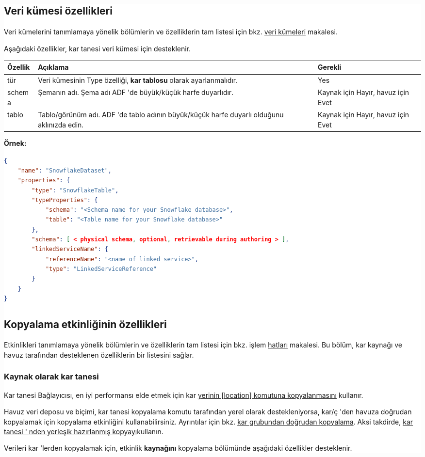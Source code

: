 ## <a name="dataset-properties"></a>Veri kümesi özellikleri

Veri kümelerini tanımlamaya yönelik bölümlerin ve özelliklerin tam listesi için bkz. [veri kümeleri](concepts-datasets-linked-services.md) makalesi. 

Aşağıdaki özellikler, kar tanesi veri kümesi için desteklenir.

| Özellik  | Açıklama                                                  | Gerekli                    |
| :-------- | :----------------------------------------------------------- | :-------------------------- |
| tür      | Veri kümesinin Type özelliği, **kar tablosu** olarak ayarlanmalıdır. | Yes                         |
| schema | Şemanın adı. Şema adı ADF 'de büyük/küçük harfe duyarlıdır. |Kaynak için Hayır, havuz için Evet  |
| tablo | Tablo/görünüm adı. ADF 'de tablo adının büyük/küçük harfe duyarlı olduğunu aklınızda edin. |Kaynak için Hayır, havuz için Evet  |

**Örnek:**

```json
{
    "name": "SnowflakeDataset",
    "properties": {
        "type": "SnowflakeTable",
        "typeProperties": {
            "schema": "<Schema name for your Snowflake database>",
            "table": "<Table name for your Snowflake database>"
        },
        "schema": [ < physical schema, optional, retrievable during authoring > ],
        "linkedServiceName": {
            "referenceName": "<name of linked service>",
            "type": "LinkedServiceReference"
        }
    }
}
```

## <a name="copy-activity-properties"></a>Kopyalama etkinliğinin özellikleri

Etkinlikleri tanımlamaya yönelik bölümlerin ve özelliklerin tam listesi için bkz. işlem [hatları](concepts-pipelines-activities.md) makalesi. Bu bölüm, kar kaynağı ve havuz tarafından desteklenen özelliklerin bir listesini sağlar.

### <a name="snowflake-as-the-source"></a>Kaynak olarak kar tanesi

Kar tanesi Bağlayıcısı, en iyi performansı elde etmek için kar [yerinin [location] komutuna kopyalanmasını](https://docs.snowflake.com/en/sql-reference/sql/copy-into-location.html) kullanır.

Havuz veri deposu ve biçimi, kar tanesi kopyalama komutu tarafından yerel olarak destekleniyorsa, kar/ç 'den havuza doğrudan kopyalamak için kopyalama etkinliğini kullanabilirsiniz. Ayrıntılar için bkz. [kar grubundan doğrudan kopyalama](#direct-copy-from-snowflake). Aksi takdirde, [kar tanesi ' nden yerleşik hazırlanmış kopyayı](#staged-copy-from-snowflake)kullanın.

Verileri kar 'lerden kopyalamak için, etkinlik **kaynağını** kopyalama bölümünde aşağıdaki özellikler desteklenir.
